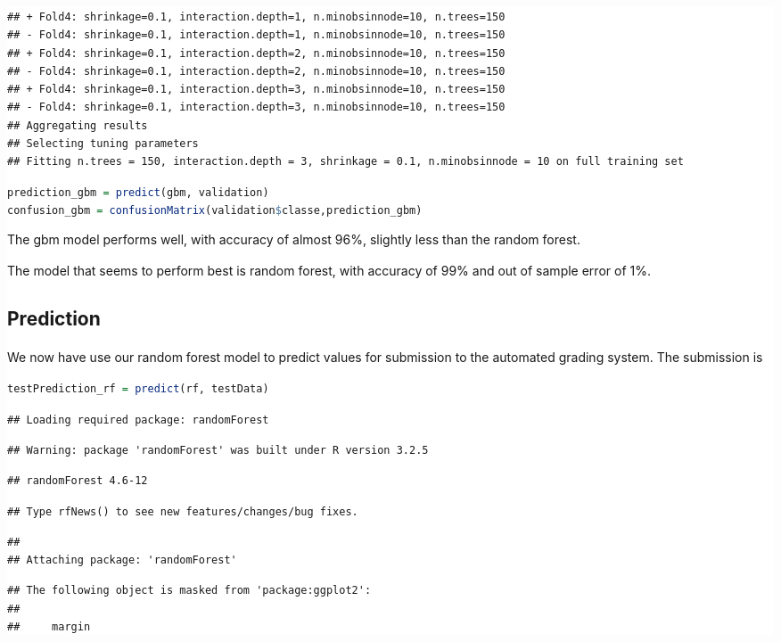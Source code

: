 ```
## + Fold4: shrinkage=0.1, interaction.depth=1, n.minobsinnode=10, n.trees=150 
## - Fold4: shrinkage=0.1, interaction.depth=1, n.minobsinnode=10, n.trees=150 
## + Fold4: shrinkage=0.1, interaction.depth=2, n.minobsinnode=10, n.trees=150 
## - Fold4: shrinkage=0.1, interaction.depth=2, n.minobsinnode=10, n.trees=150 
## + Fold4: shrinkage=0.1, interaction.depth=3, n.minobsinnode=10, n.trees=150 
## - Fold4: shrinkage=0.1, interaction.depth=3, n.minobsinnode=10, n.trees=150 
## Aggregating results
## Selecting tuning parameters
## Fitting n.trees = 150, interaction.depth = 3, shrinkage = 0.1, n.minobsinnode = 10 on full training set
```

```r
prediction_gbm = predict(gbm, validation)
confusion_gbm = confusionMatrix(validation$classe,prediction_gbm)
```
The gbm model performs well, with accuracy of almost 96%, slightly less than the random forest. 

The model that seems to perform best is random forest, with accuracy of 99% and out of sample error of 1%.

## Prediction

We now have use our random forest model to predict values for submission to the automated grading system. The submission is 



```r
testPrediction_rf = predict(rf, testData)
```

```
## Loading required package: randomForest
```

```
## Warning: package 'randomForest' was built under R version 3.2.5
```

```
## randomForest 4.6-12
```

```
## Type rfNews() to see new features/changes/bug fixes.
```

```
## 
## Attaching package: 'randomForest'
```

```
## The following object is masked from 'package:ggplot2':
## 
##     margin
```
